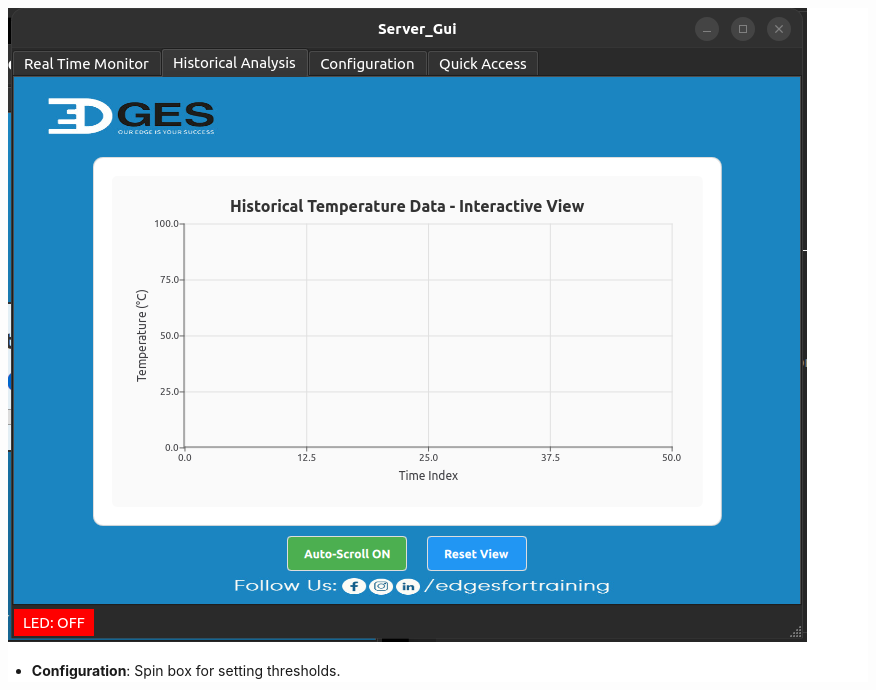   ![Historical Analysis](./GUI/Tabs/HistoricalAnalysisTab.png)
- **Configuration**: Spin box for setting thresholds.